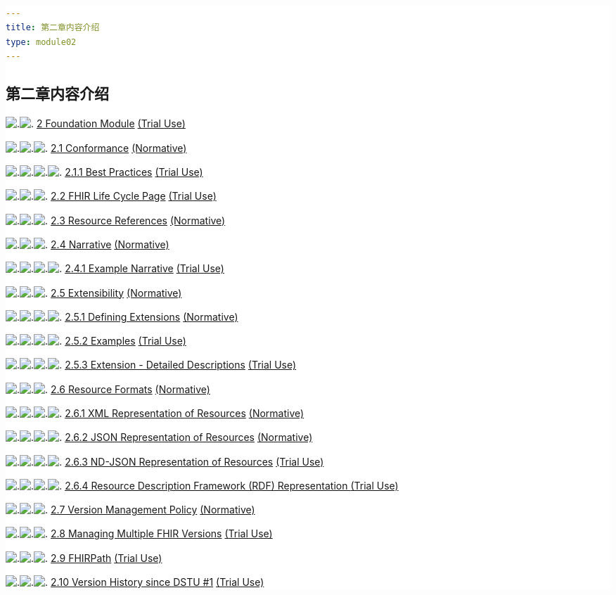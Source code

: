 ```yaml
---
title: 第二章内容介绍
type: module02
---
```


## 第二章内容介绍

![.](tbl_spacer.png)![.](icon_page.gif) [2 Foundation Module](foundation-module.html "Foundation Module ") [(Trial Use)](versions.html#std-process)

![.](tbl_spacer.png)![.](tbl_vjoin.png)![.](icon_page_n.gif) [2.1 Conformance](conformance-rules.html "Conformance ") [(Normative)](versions.html#std-process)

![.](tbl_spacer.png)![.](tbl_vline.png)![.](tbl_vjoin_end.png)![.](icon_page.gif) [2.1.1 Best Practices](best-practices.html "Best Practices ") [(Trial Use)](versions.html#std-process)

![.](tbl_spacer.png)![.](tbl_vjoin.png)![.](icon_page.gif) [2.2 FHIR Life Cycle Page](lifecycle.html "FHIR Life Cycle Page ") [(Trial Use)](versions.html#std-process)

![.](tbl_spacer.png)![.](tbl_vjoin.png)![.](icon_page_n.gif) [2.3 Resource References](references.html "Resource References ") [(Normative)](versions.html#std-process)

![.](tbl_spacer.png)![.](tbl_vjoin.png)![.](icon_page_n.gif) [2.4 Narrative](narrative.html "Narrative ") [(Normative)](versions.html#std-process)

![.](tbl_spacer.png)![.](tbl_vline.png)![.](tbl_vjoin_end.png)![.](icon_page.gif) [2.4.1 Example Narrative](narrative-example.html "Example Narrative ") [(Trial Use)](versions.html#std-process)

![.](tbl_spacer.png)![.](tbl_vjoin.png)![.](icon_page_n.gif) [2.5 Extensibility](extensibility.html "Extensibility ") [(Normative)](versions.html#std-process)

![.](tbl_spacer.png)![.](tbl_vline.png)![.](tbl_vjoin.png)![.](icon_page_n.gif) [2.5.1 Defining Extensions](defining-extensions.html "Defining Extensions ") [(Normative)](versions.html#std-process)

![.](tbl_spacer.png)![.](tbl_vline.png)![.](tbl_vjoin.png)![.](icon_page.gif) [2.5.2 Examples](extensibility-examples.html "Extensibility Examples ") [(Trial Use)](versions.html#std-process)

![.](tbl_spacer.png)![.](tbl_vline.png)![.](tbl_vjoin_end.png)![.](icon_page.gif) [2.5.3 Extension - Detailed Descriptions](extensibility-definitions.html "Extension - Detailed Descriptions ") [(Trial Use)](versions.html#std-process)

![.](tbl_spacer.png)![.](tbl_vjoin.png)![.](icon_page_n.gif) [2.6 Resource Formats](formats.html "Resource Formats ") [(Normative)](versions.html#std-process)

![.](tbl_spacer.png)![.](tbl_vline.png)![.](tbl_vjoin.png)![.](icon_page_n.gif) [2.6.1 XML Representation of Resources](xml.html "XML Representation of Resources ") [(Normative)](versions.html#std-process)

![.](tbl_spacer.png)![.](tbl_vline.png)![.](tbl_vjoin.png)![.](icon_page_n.gif) [2.6.2 JSON Representation of Resources](json.html "JSON Representation of Resources ") [(Normative)](versions.html#std-process)

![.](tbl_spacer.png)![.](tbl_vline.png)![.](tbl_vjoin.png)![.](icon_page.gif) [2.6.3 ND-JSON Representation of Resources](nd-json.html "ND-JSON Representation of Resources ") [(Trial Use)](versions.html#std-process)

![.](tbl_spacer.png)![.](tbl_vline.png)![.](tbl_vjoin_end.png)![.](icon_page.gif) [2.6.4 Resource Description Framework (RDF) Representation ](rdf.html "Resource Description Framework (RDF) Representation  ") [(Trial Use)](versions.html#std-process)

![.](tbl_spacer.png)![.](tbl_vjoin.png)![.](icon_page_n.gif) [2.7 Version Management Policy](versions.html "Version Management Policy ") [(Normative)](versions.html#std-process)

![.](tbl_spacer.png)![.](tbl_vjoin.png)![.](icon_page.gif) [2.8 Managing Multiple FHIR Versions](versioning.html "Managing Multiple FHIR Versions ") [(Trial Use)](versions.html#std-process)

![.](tbl_spacer.png)![.](tbl_vjoin.png)![.](icon_page.gif) [2.9 FHIRPath](fhirpath.html "FHIRPath ") [(Trial Use)](versions.html#std-process)

![.](tbl_spacer.png)![.](tbl_vjoin.png)![.](icon_page.gif) [2.10 Version History since DSTU #1](history.html "Version History since DSTU #1 ") [(Trial Use)](versions.html#std-process)
